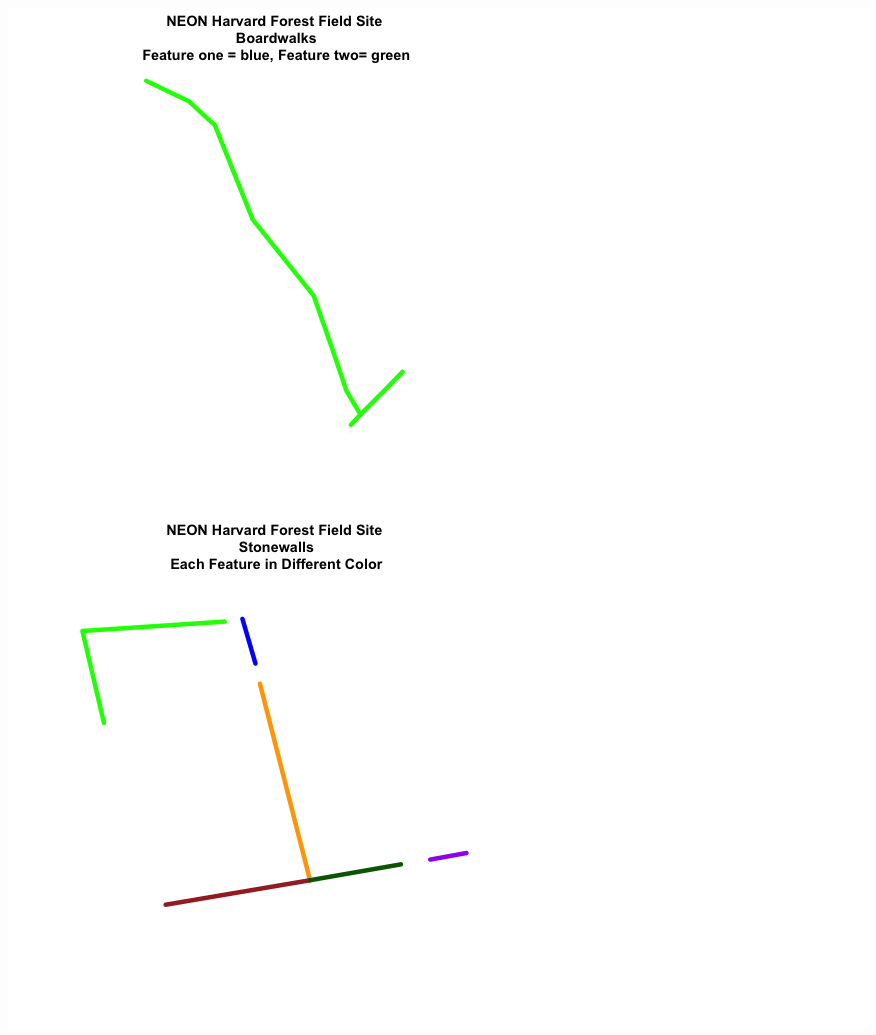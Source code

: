 ![Boardwalks at NEON Harvard Forest Field Site with color varied by feature type.](docs/inbox/Boardwalks%20at%20NEON%20Harvard%20Forest%20Field%20Site%20with%20color%20varied%20by%20feature%20type..png)![Stone walls at NEON Harvard Forest Field Site with color varied by feature type.](docs/inbox/Stone%20walls%20at%20NEON%20Harvard%20Forest%20Field%20Site%20with%20color%20varied%20by%20feature%20type..png)
